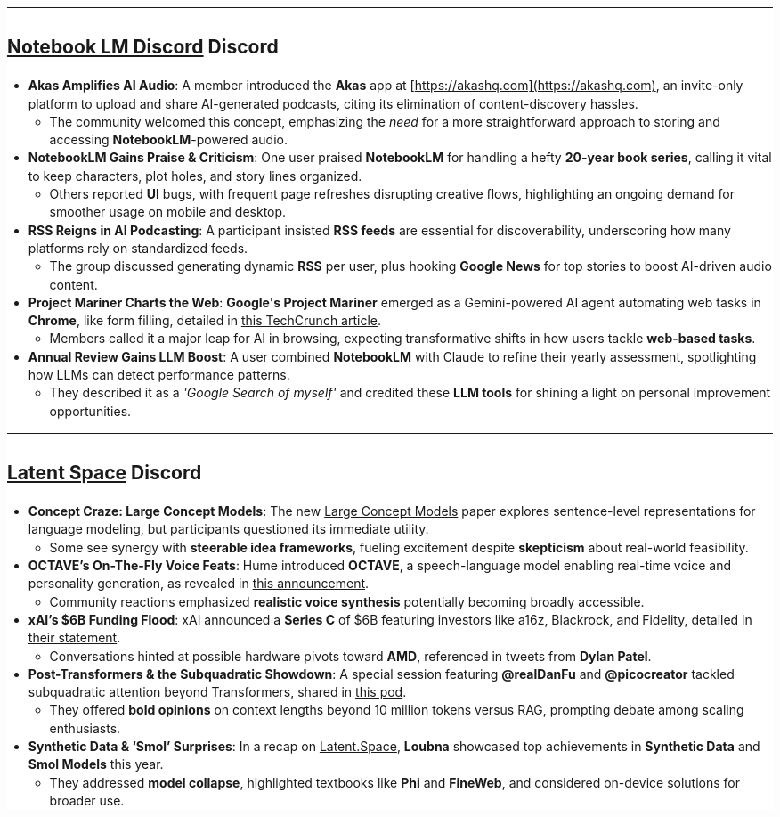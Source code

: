 

---



## [Notebook LM Discord](https://discord.com/channels/1124402182171672732) Discord

- **Akas Amplifies AI Audio**: A member introduced the **Akas** app at [https://akashq.com](https://akashq.com), an invite-only platform to upload and share AI-generated podcasts, citing its elimination of content-discovery hassles.
   - The community welcomed this concept, emphasizing the *need* for a more straightforward approach to storing and accessing **NotebookLM**-powered audio.
- **NotebookLM Gains Praise & Criticism**: One user praised **NotebookLM** for handling a hefty **20-year book series**, calling it vital to keep characters, plot holes, and story lines organized.
   - Others reported **UI** bugs, with frequent page refreshes disrupting creative flows, highlighting an ongoing demand for smoother usage on mobile and desktop.
- **RSS Reigns in AI Podcasting**: A participant insisted **RSS feeds** are essential for discoverability, underscoring how many platforms rely on standardized feeds.
   - The group discussed generating dynamic **RSS** per user, plus hooking **Google News** for top stories to boost AI-driven audio content.
- **Project Mariner Charts the Web**: **Google's Project Mariner** emerged as a Gemini-powered AI agent automating web tasks in **Chrome**, like form filling, detailed in [this TechCrunch article](https://techcrunch.com/2024/12/11/google-unveils-project-mariner-ai-agents-to-use-the-web-for-you/).
   - Members called it a major leap for AI in browsing, expecting transformative shifts in how users tackle **web-based tasks**.
- **Annual Review Gains LLM Boost**: A user combined **NotebookLM** with Claude to refine their yearly assessment, spotlighting how LLMs can detect performance patterns.
   - They described it as a *'Google Search of myself'* and credited these **LLM tools** for shining a light on personal improvement opportunities.



---



## [Latent Space](https://discord.com/channels/822583790773862470) Discord

- **Concept Craze: Large Concept Models**: The new [Large Concept Models](https://ai.meta.com/research/publications/large-concept-models-language-modeling-in-a-sentence-representation-space) paper explores sentence-level representations for language modeling, but participants questioned its immediate utility.
   - Some see synergy with **steerable idea frameworks**, fueling excitement despite **skepticism** about real-world feasibility.
- **OCTAVE’s On-The-Fly Voice Feats**: Hume introduced **OCTAVE**, a speech-language model enabling real-time voice and personality generation, as revealed in [this announcement](https://x.com/hume_ai/status/1871263932742246513).
   - Community reactions emphasized **realistic voice synthesis** potentially becoming broadly accessible.
- **xAI’s $6B Funding Flood**: xAI announced a **Series C** of $6B featuring investors like a16z, Blackrock, and Fidelity, detailed in [their statement](https://x.com/xai/status/1871313084280644079).
   - Conversations hinted at possible hardware pivots toward **AMD**, referenced in tweets from **Dylan Patel**.
- **Post-Transformers & the Subquadratic Showdown**: A special session featuring **@realDanFu** and **@picocreator** tackled subquadratic attention beyond Transformers, shared in [this pod](https://x.com/latentspacepod/status/1871387521500012574).
   - They offered **bold opinions** on context lengths beyond 10 million tokens versus RAG, prompting debate among scaling enthusiasts.
- **Synthetic Data & ‘Smol’ Surprises**: In a recap on [Latent.Space](https://x.com/latentspacepod/status/1871652198956015941), **Loubna** showcased top achievements in **Synthetic Data** and **Smol Models** this year.
   - They addressed **model collapse**, highlighted textbooks like **Phi** and **FineWeb**, and considered on-device solutions for broader use.
